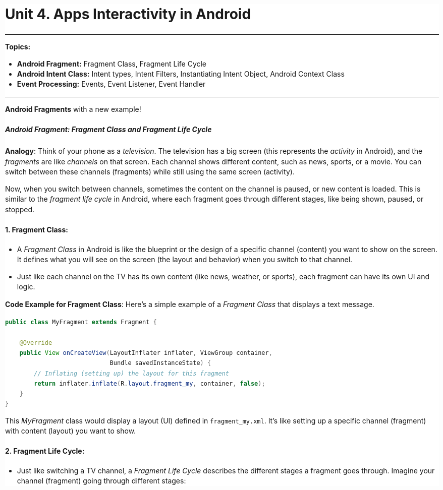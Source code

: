 # Unit 4. Apps Interactivity in Android
______
**Topics:**
- **Android Fragment:** Fragment Class, Fragment Life Cycle
- **Android Intent Class:** Intent types, Intent Filters, Instantiating Intent Object, Android Context Class
- **Event Processing:** Events, Event Listener, Event Handler
_____
 **Android Fragments** with a new example!

##### Android Fragment: Fragment Class and Fragment Life Cycle
**Analogy**: Think of your phone as a *television*. The television has a big screen (this represents the *activity* in Android), and the *fragments* are like *channels* on that screen. Each channel shows different content, such as news, sports, or a movie. You can switch between these channels (fragments) while still using the same screen (activity).

Now, when you switch between channels, sometimes the content on the channel is paused, or new content is loaded. This is similar to the *fragment life cycle* in Android, where each fragment goes through different stages, like being shown, paused, or stopped.

#### **1. Fragment Class**:

- A *Fragment Class* in Android is like the blueprint or the design of a specific channel (content) you want to show on the screen. It defines what you will see on the screen (the layout and behavior) when you switch to that channel.

- Just like each channel on the TV has its own content (like news, weather, or sports), each fragment can have its own UI and logic.

**Code Example for Fragment Class**:
Here’s a simple example of a *Fragment Class* that displays a text message.

```java
public class MyFragment extends Fragment {

    @Override
    public View onCreateView(LayoutInflater inflater, ViewGroup container,
                             Bundle savedInstanceState) {
        // Inflating (setting up) the layout for this fragment
        return inflater.inflate(R.layout.fragment_my, container, false);
    }
}
```

This *MyFragment* class would display a layout (UI) defined in `fragment_my.xml`. It’s like setting up a specific channel (fragment) with content (layout) you want to show.

#### **2. Fragment Life Cycle**:

- Just like switching a TV channel, a *Fragment Life Cycle* describes the different stages a fragment goes through. Imagine your channel (fragment) going through different stages:
